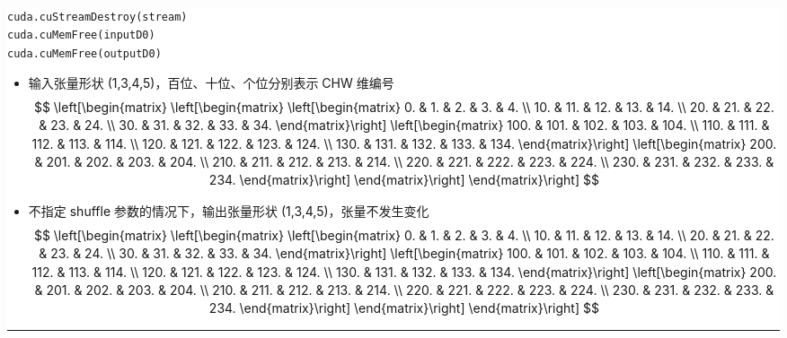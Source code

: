 ```python
cuda.cuStreamDestroy(stream)
cuda.cuMemFree(inputD0)
cuda.cuMemFree(outputD0)
```

+ 输入张量形状 (1,3,4,5)，百位、十位、个位分别表示 CHW 维编号
$$
\left[\begin{matrix}
    \left[\begin{matrix}
        \left[\begin{matrix}
             0. &  1. &  2. &  3. &  4. \\
            10. & 11. & 12. & 13. & 14. \\
            20. & 21. & 22. & 23. & 24. \\
            30. & 31. & 32. & 33. & 34.
        \end{matrix}\right]
        \left[\begin{matrix}
            100. & 101. & 102. & 103. & 104. \\
            110. & 111. & 112. & 113. & 114. \\
            120. & 121. & 122. & 123. & 124. \\
            130. & 131. & 132. & 133. & 134.
        \end{matrix}\right]
        \left[\begin{matrix}
            200. & 201. & 202. & 203. & 204. \\
            210. & 211. & 212. & 213. & 214. \\
            220. & 221. & 222. & 223. & 224. \\
            230. & 231. & 232. & 233. & 234.
        \end{matrix}\right]
    \end{matrix}\right]
\end{matrix}\right]
$$

+ 不指定 shuffle 参数的情况下，输出张量形状 (1,3,4,5)，张量不发生变化
$$
\left[\begin{matrix}
    \left[\begin{matrix}
        \left[\begin{matrix}
             0. &  1. &  2. &  3. &  4. \\
            10. & 11. & 12. & 13. & 14. \\
            20. & 21. & 22. & 23. & 24. \\
            30. & 31. & 32. & 33. & 34.
        \end{matrix}\right]
        \left[\begin{matrix}
            100. & 101. & 102. & 103. & 104. \\
            110. & 111. & 112. & 113. & 114. \\
            120. & 121. & 122. & 123. & 124. \\
            130. & 131. & 132. & 133. & 134.
        \end{matrix}\right]
        \left[\begin{matrix}
            200. & 201. & 202. & 203. & 204. \\
            210. & 211. & 212. & 213. & 214. \\
            220. & 221. & 222. & 223. & 224. \\
            230. & 231. & 232. & 233. & 234.
        \end{matrix}\right]
    \end{matrix}\right]
\end{matrix}\right]
$$

---